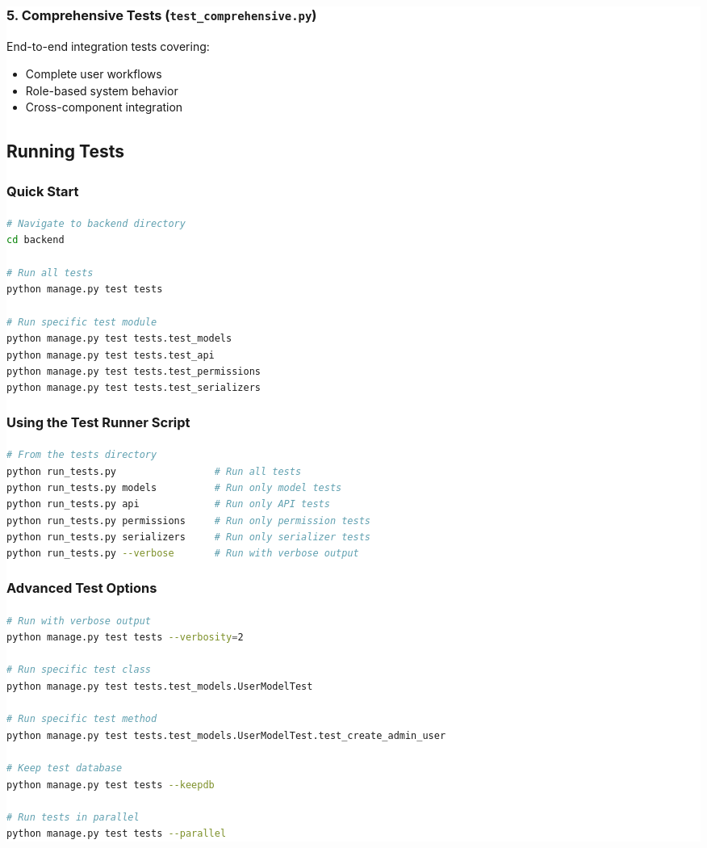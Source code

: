 ### 5. Comprehensive Tests (`test_comprehensive.py`)
End-to-end integration tests covering:
- Complete user workflows
- Role-based system behavior
- Cross-component integration

## Running Tests

### Quick Start
```bash
# Navigate to backend directory
cd backend

# Run all tests
python manage.py test tests

# Run specific test module
python manage.py test tests.test_models
python manage.py test tests.test_api
python manage.py test tests.test_permissions
python manage.py test tests.test_serializers
```

### Using the Test Runner Script
```bash
# From the tests directory
python run_tests.py                 # Run all tests
python run_tests.py models          # Run only model tests
python run_tests.py api             # Run only API tests
python run_tests.py permissions     # Run only permission tests
python run_tests.py serializers     # Run only serializer tests
python run_tests.py --verbose       # Run with verbose output
```

### Advanced Test Options
```bash
# Run with verbose output
python manage.py test tests --verbosity=2

# Run specific test class
python manage.py test tests.test_models.UserModelTest

# Run specific test method
python manage.py test tests.test_models.UserModelTest.test_create_admin_user

# Keep test database
python manage.py test tests --keepdb

# Run tests in parallel
python manage.py test tests --parallel
```
